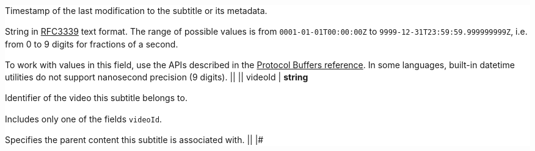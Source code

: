 Timestamp of the last modification to the subtitle or its metadata.

String in [RFC3339](https://www.ietf.org/rfc/rfc3339.txt) text format. The range of possible values is from
`0001-01-01T00:00:00Z` to `9999-12-31T23:59:59.999999999Z`, i.e. from 0 to 9 digits for fractions of a second.

To work with values in this field, use the APIs described in the
[Protocol Buffers reference](https://developers.google.com/protocol-buffers/docs/reference/overview).
In some languages, built-in datetime utilities do not support nanosecond precision (9 digits). ||
|| videoId | **string**

Identifier of the video this subtitle belongs to.

Includes only one of the fields `videoId`.

Specifies the parent content this subtitle is associated with. ||
|#